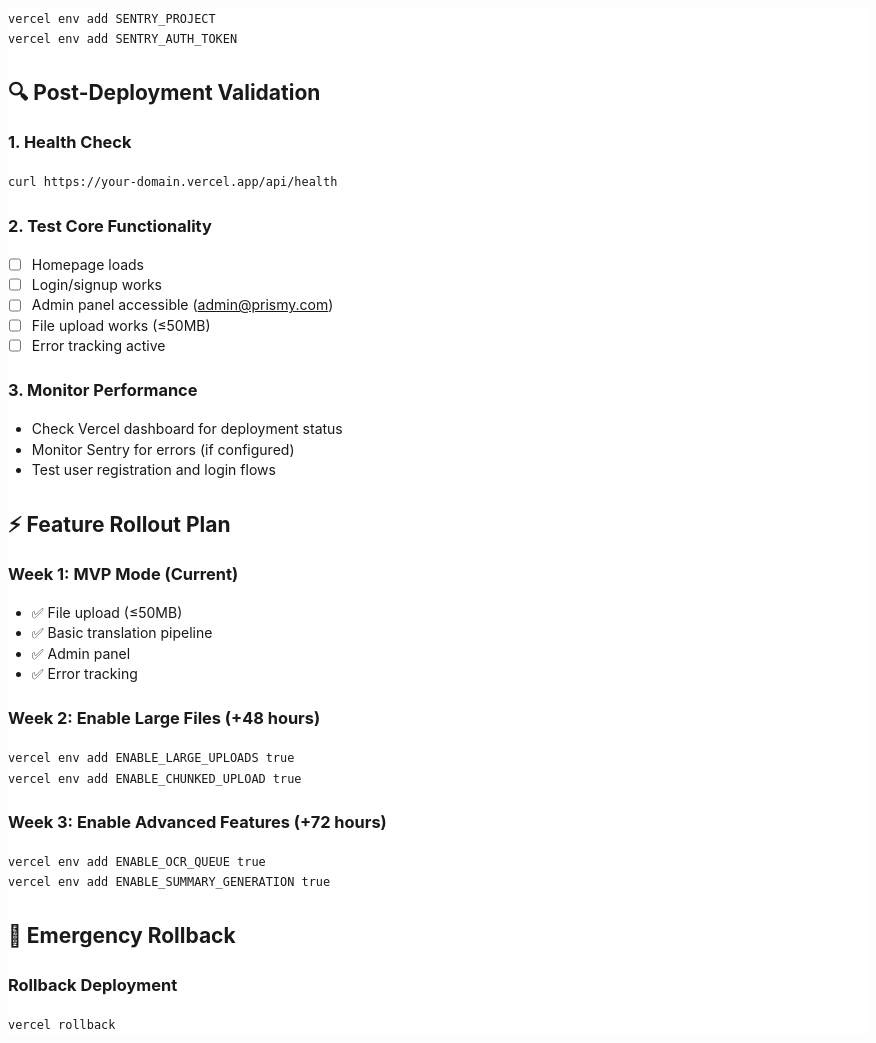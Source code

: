 ```bash
vercel env add SENTRY_PROJECT
vercel env add SENTRY_AUTH_TOKEN
```

## 🔍 Post-Deployment Validation

### 1. Health Check
```bash
curl https://your-domain.vercel.app/api/health
```

### 2. Test Core Functionality
- [ ] Homepage loads
- [ ] Login/signup works
- [ ] Admin panel accessible (admin@prismy.com)
- [ ] File upload works (≤50MB)
- [ ] Error tracking active

### 3. Monitor Performance
- Check Vercel dashboard for deployment status
- Monitor Sentry for errors (if configured)
- Test user registration and login flows

## ⚡ Feature Rollout Plan

### Week 1: MVP Mode (Current)
- ✅ File upload (≤50MB)
- ✅ Basic translation pipeline
- ✅ Admin panel
- ✅ Error tracking

### Week 2: Enable Large Files (+48 hours)
```bash
vercel env add ENABLE_LARGE_UPLOADS true
vercel env add ENABLE_CHUNKED_UPLOAD true
```

### Week 3: Enable Advanced Features (+72 hours)
```bash
vercel env add ENABLE_OCR_QUEUE true
vercel env add ENABLE_SUMMARY_GENERATION true
```

## 🚨 Emergency Rollback

### Rollback Deployment
```bash
vercel rollback
```
